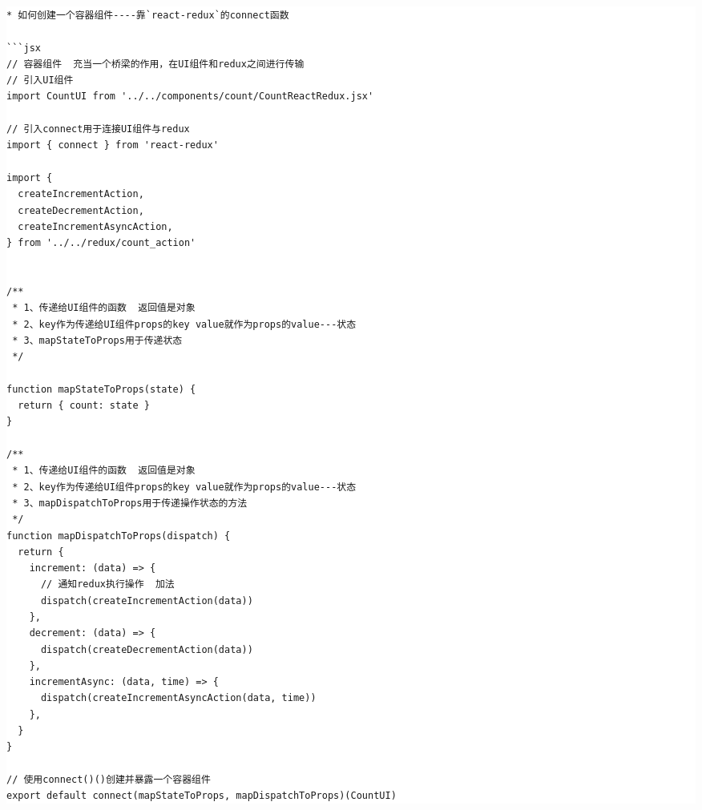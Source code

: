   ```
* 如何创建一个容器组件----靠`react-redux`的connect函数

  ```jsx
  // 容器组件  充当一个桥梁的作用，在UI组件和redux之间进行传输
  // 引入UI组件
  import CountUI from '../../components/count/CountReactRedux.jsx'
  
  // 引入connect用于连接UI组件与redux
  import { connect } from 'react-redux'
  
  import {
    createIncrementAction,
    createDecrementAction,
    createIncrementAsyncAction,
  } from '../../redux/count_action'
  
  
  /**
   * 1、传递给UI组件的函数  返回值是对象
   * 2、key作为传递给UI组件props的key value就作为props的value---状态
   * 3、mapStateToProps用于传递状态
   */
  
  function mapStateToProps(state) {
    return { count: state }
  }
  
  /**
   * 1、传递给UI组件的函数  返回值是对象
   * 2、key作为传递给UI组件props的key value就作为props的value---状态
   * 3、mapDispatchToProps用于传递操作状态的方法
   */
  function mapDispatchToProps(dispatch) {
    return {
      increment: (data) => {
        // 通知redux执行操作  加法
        dispatch(createIncrementAction(data))
      },
      decrement: (data) => {
        dispatch(createDecrementAction(data))
      },
      incrementAsync: (data, time) => {
        dispatch(createIncrementAsyncAction(data, time))
      },
    }
  }
  
  // 使用connect()()创建并暴露一个容器组件
  export default connect(mapStateToProps, mapDispatchToProps)(CountUI)
  ```

